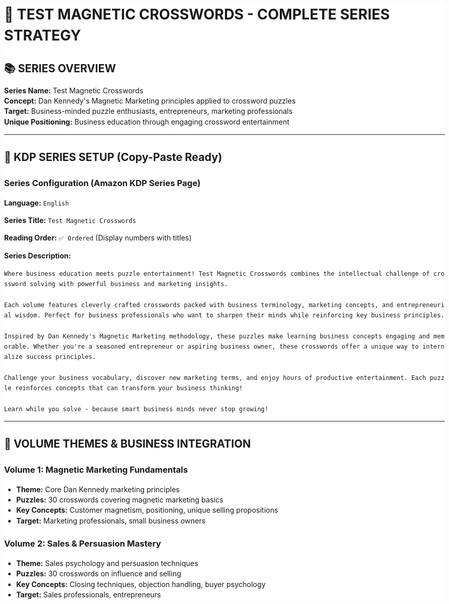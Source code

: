 # 🎯 TEST MAGNETIC CROSSWORDS - COMPLETE SERIES STRATEGY

## 📚 SERIES OVERVIEW

**Series Name:** Test Magnetic Crosswords  
**Concept:** Dan Kennedy's Magnetic Marketing principles applied to crossword puzzles  
**Target:** Business-minded puzzle enthusiasts, entrepreneurs, marketing professionals  
**Unique Positioning:** Business education through engaging crossword entertainment  

---

## 🚀 KDP SERIES SETUP (Copy-Paste Ready)

### Series Configuration (Amazon KDP Series Page)

**Language:** `English`

**Series Title:** `Test Magnetic Crosswords`

**Reading Order:** `✅ Ordered` (Display numbers with titles)

**Series Description:**
```
Where business education meets puzzle entertainment! Test Magnetic Crosswords combines the intellectual challenge of crossword solving with powerful business and marketing insights.

Each volume features cleverly crafted crosswords packed with business terminology, marketing concepts, and entrepreneurial wisdom. Perfect for business professionals who want to sharpen their minds while reinforcing key business principles.

Inspired by Dan Kennedy's Magnetic Marketing methodology, these puzzles make learning business concepts engaging and memorable. Whether you're a seasoned entrepreneur or aspiring business owner, these crosswords offer a unique way to internalize success principles.

Challenge your business vocabulary, discover new marketing terms, and enjoy hours of productive entertainment. Each puzzle reinforces concepts that can transform your business thinking!

Learn while you solve - because smart business minds never stop growing!
```

---

## 📖 VOLUME THEMES & BUSINESS INTEGRATION

### Volume 1: Magnetic Marketing Fundamentals
- **Theme:** Core Dan Kennedy marketing principles
- **Puzzles:** 30 crosswords covering magnetic marketing basics
- **Key Concepts:** Customer magnetism, positioning, unique selling propositions
- **Target:** Marketing professionals, small business owners

### Volume 2: Sales & Persuasion Mastery
- **Theme:** Sales psychology and persuasion techniques
- **Puzzles:** 30 crosswords on influence and selling
- **Key Concepts:** Closing techniques, objection handling, buyer psychology
- **Target:** Sales professionals, entrepreneurs
